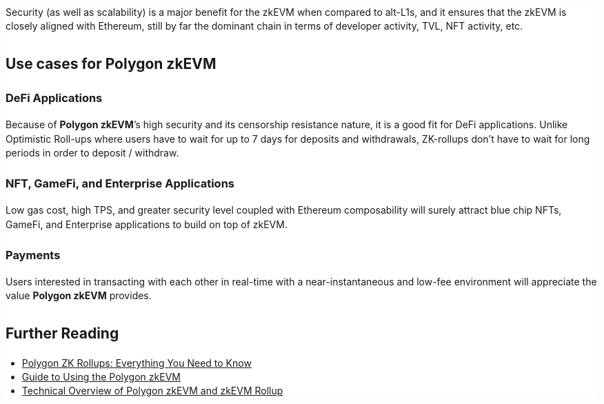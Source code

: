Security (as well as scalability) is a major benefit for the zkEVM when compared to alt-L1s, and it ensures that the zkEVM is closely aligned with Ethereum, still by far the dominant chain in terms of developer activity, TVL, NFT activity, etc.

## Use cases for Polygon zkEVM

### DeFi Applications

Because of **Polygon zkEVM**’s high security and its censorship resistance nature, it is a good fit for DeFi applications. Unlike Optimistic Roll-ups where users have to wait for up to 7 days for deposits and withdrawals, ZK-rollups don’t have to wait for long periods in order to deposit / withdraw.

### NFT, GameFi, and Enterprise Applications

Low gas cost, high TPS, and greater security level coupled with Ethereum composability will surely attract blue chip NFTs, GameFi, and Enterprise applications to build on top of zkEVM.

### Payments

Users interested in transacting with each other in real-time with a near-instantaneous and low-fee environment will appreciate the value **Polygon zkEVM** provides.

## Further Reading

- [Polygon ZK Rollups: Everything You Need to Know](https://www.alchemy.com/overviews/polygon-zk-rollups)
- [Guide to Using the Polygon zkEVM](https://polygon.technology/blog/your-three-step-guide-to-using-polygon-zkevm-yes-its-that-easy)
- [Technical Overview of Polygon zkEVM and zkEVM Rollup](https://mirror.xyz/msfew.eth/JJudP_Kf-IS6VhbF-qU0BUor1Ap6SFEb0TzYOHZ34Rc)
